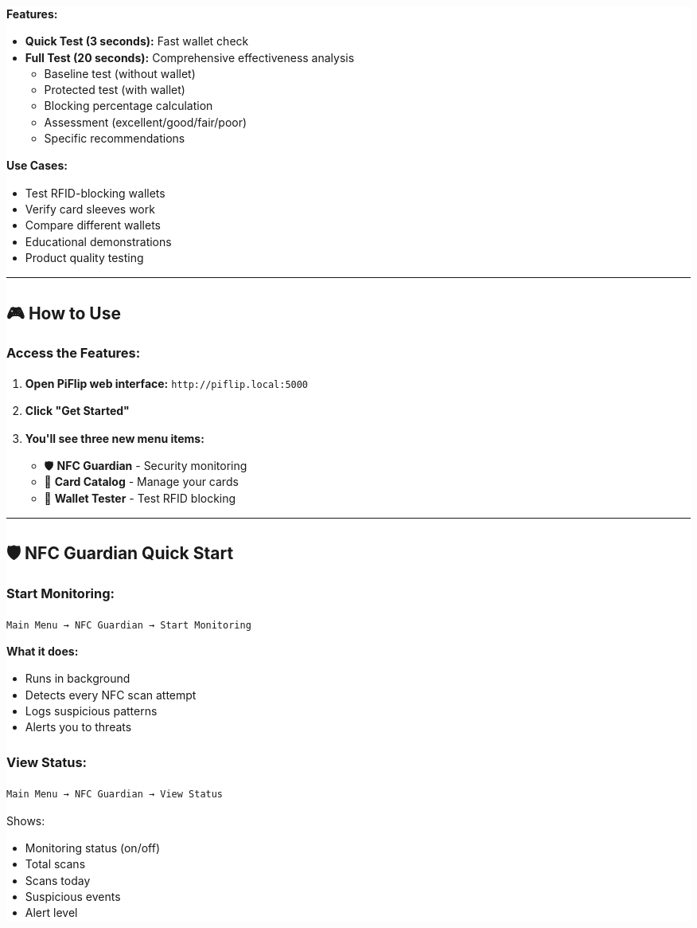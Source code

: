 **Features:**
- **Quick Test (3 seconds):** Fast wallet check
- **Full Test (20 seconds):** Comprehensive effectiveness analysis
  - Baseline test (without wallet)
  - Protected test (with wallet)
  - Blocking percentage calculation
  - Assessment (excellent/good/fair/poor)
  - Specific recommendations

**Use Cases:**
- Test RFID-blocking wallets
- Verify card sleeves work
- Compare different wallets
- Educational demonstrations
- Product quality testing

---

## 🎮 **How to Use**

### **Access the Features:**

1. **Open PiFlip web interface:** `http://piflip.local:5000`

2. **Click "Get Started"**

3. **You'll see three new menu items:**
   - 🛡️ **NFC Guardian** - Security monitoring
   - 📇 **Card Catalog** - Manage your cards
   - 🧪 **Wallet Tester** - Test RFID blocking

---

## 🛡️ **NFC Guardian Quick Start**

### **Start Monitoring:**
```
Main Menu → NFC Guardian → Start Monitoring
```

**What it does:**
- Runs in background
- Detects every NFC scan attempt
- Logs suspicious patterns
- Alerts you to threats

### **View Status:**
```
Main Menu → NFC Guardian → View Status
```

Shows:
- Monitoring status (on/off)
- Total scans
- Scans today
- Suspicious events
- Alert level

